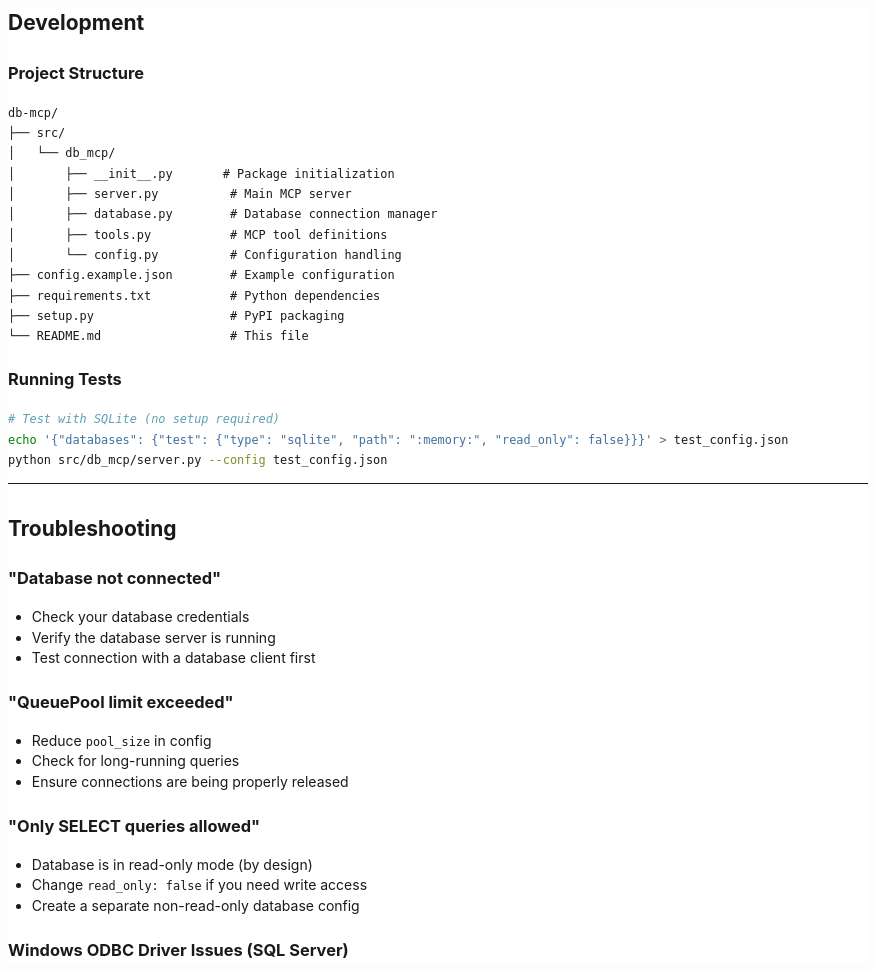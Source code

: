 ## Development

### Project Structure

```
db-mcp/
├── src/
│   └── db_mcp/
│       ├── __init__.py       # Package initialization
│       ├── server.py          # Main MCP server
│       ├── database.py        # Database connection manager
│       ├── tools.py           # MCP tool definitions
│       └── config.py          # Configuration handling
├── config.example.json        # Example configuration
├── requirements.txt           # Python dependencies
├── setup.py                   # PyPI packaging
└── README.md                  # This file
```

### Running Tests

```bash
# Test with SQLite (no setup required)
echo '{"databases": {"test": {"type": "sqlite", "path": ":memory:", "read_only": false}}}' > test_config.json
python src/db_mcp/server.py --config test_config.json
```

---

## Troubleshooting

### "Database not connected"

* Check your database credentials
* Verify the database server is running
* Test connection with a database client first

### "QueuePool limit exceeded"

* Reduce `pool_size` in config
* Check for long-running queries
* Ensure connections are being properly released

### "Only SELECT queries allowed"

* Database is in read-only mode (by design)
* Change `read_only: false` if you need write access
* Create a separate non-read-only database config

### Windows ODBC Driver Issues (SQL Server)
